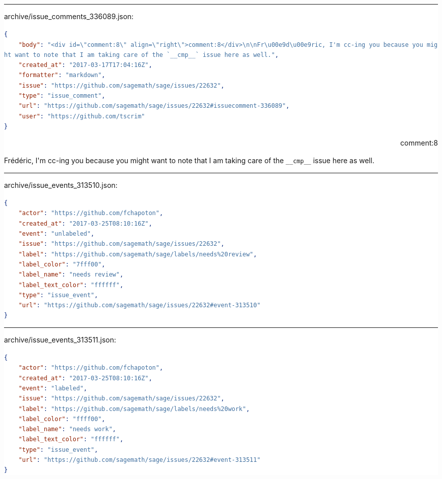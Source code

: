 

---

archive/issue_comments_336089.json:
```json
{
    "body": "<div id=\"comment:8\" align=\"right\">comment:8</div>\n\nFr\u00e9d\u00e9ric, I'm cc-ing you because you might want to note that I am taking care of the `__cmp__` issue here as well.",
    "created_at": "2017-03-17T17:04:16Z",
    "formatter": "markdown",
    "issue": "https://github.com/sagemath/sage/issues/22632",
    "type": "issue_comment",
    "url": "https://github.com/sagemath/sage/issues/22632#issuecomment-336089",
    "user": "https://github.com/tscrim"
}
```

<div id="comment:8" align="right">comment:8</div>

Frédéric, I'm cc-ing you because you might want to note that I am taking care of the `__cmp__` issue here as well.



---

archive/issue_events_313510.json:
```json
{
    "actor": "https://github.com/fchapoton",
    "created_at": "2017-03-25T08:10:16Z",
    "event": "unlabeled",
    "issue": "https://github.com/sagemath/sage/issues/22632",
    "label": "https://github.com/sagemath/sage/labels/needs%20review",
    "label_color": "7fff00",
    "label_name": "needs review",
    "label_text_color": "ffffff",
    "type": "issue_event",
    "url": "https://github.com/sagemath/sage/issues/22632#event-313510"
}
```



---

archive/issue_events_313511.json:
```json
{
    "actor": "https://github.com/fchapoton",
    "created_at": "2017-03-25T08:10:16Z",
    "event": "labeled",
    "issue": "https://github.com/sagemath/sage/issues/22632",
    "label": "https://github.com/sagemath/sage/labels/needs%20work",
    "label_color": "ffff00",
    "label_name": "needs work",
    "label_text_color": "ffffff",
    "type": "issue_event",
    "url": "https://github.com/sagemath/sage/issues/22632#event-313511"
}
```
